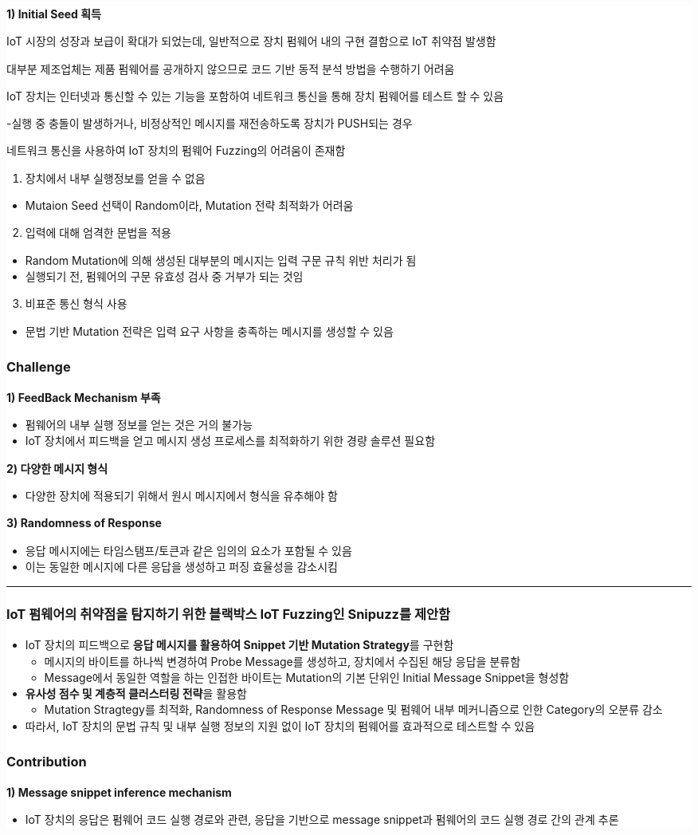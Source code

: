 
**1) Initial Seed 획득**

IoT 시장의 성장과 보급이 확대가 되었는데, 일반적으로 장치 펌웨어 내의 구현 결함으로 IoT 취약점 발생함

대부분 제조업체는 제품 펌웨어를 공개하지 않으므로 코드 기반 동적 분석 방법을 수행하기 어려움

IoT 장치는 인터넷과 통신할 수 있는 기능을 포함하여 네트워크 통신을 통해 장치 펌웨어를 테스트 할 수 있음

-실행 중 충돌이 발생하거나, 비정상적인 메시지를 재전송하도록 장치가 PUSH되는 경우 

네트워크 통신을 사용하여 IoT 장치의 펌웨어 Fuzzing의 어려움이 존재함

1) 장치에서 내부 실행정보를 얻을 수 없음

- Mutaion Seed 선택이 Random이라, Mutation 전략 최적화가 어려움

2) 입력에 대해 엄격한 문법을 적용

- Random Mutation에 의해 생성된 대부분의 메시지는 입력 구문 규칙 위반 처리가 됨
- 실행되기 전, 펌웨어의 구문 유효성 검사 중 거부가 되는 것임

3) 비표준 통신 형식 사용

- 문법 기반 Mutation 전략은 입력 요구 사항을 충족하는 메시지를 생성할 수 있음

### **Challenge**

**1) FeedBack Mechanism 부족**

- 펌웨어의 내부 실행 정보를 얻는 것은 거의 불가능
- IoT 장치에서 피드백을 얻고 메시지 생성 프로세스를 최적화하기 위한 경량 솔루션 필요함

**2) 다양한 메시지 형식**

- 다양한 장치에 적용되기 위해서 원시 메시지에서 형식을 유추해야 함

**3) Randomness of Response**

- 응답 메시지에는 타임스탬프/토큰과 같은 임의의 요소가 포함될 수 있음
- 이는 동일한 메시지에 다른 응답을 생성하고 퍼징 효율성을 감소시킴

---

### **IoT 펌웨어의 취약점을 탐지하기 위한 블랙박스 IoT Fuzzing인 Snipuzz를 제안함**

- IoT 장치의 피드백으로 **응답 메시지를 활용하여 Snippet 기반 Mutation Strategy**를 구현함
    - 메시지의 바이트를 하나씩 변경하여 Probe Message를 생성하고, 장치에서 수집된 해당 응답을 분류함
    - Message에서 동일한 역할을 하는 인접한 바이트는 Mutation의 기본 단위인 Initial Message Snippet을 형성함
- **유사성 점수 및 계층적 클러스터링 전략**을 활용함
    - Mutation Stragtegy를 최적화, Randomness of Response Message 및 펌웨어 내부 메커니즘으로 인한 Category의 오분류 감소
- 따라서, IoT 장치의 문법 규칙 및 내부 실행 정보의 지원 없이 IoT 장치의 펌웨어를 효과적으로 테스트할 수 있음

### Contribution

**1) Message snippet inference mechanism**

- IoT 장치의 응답은 펌웨어 코드 실행 경로와 관련, 응답을 기반으로 message snippet과 펌웨어의 코드 실행 경로 간의 관계 추론

